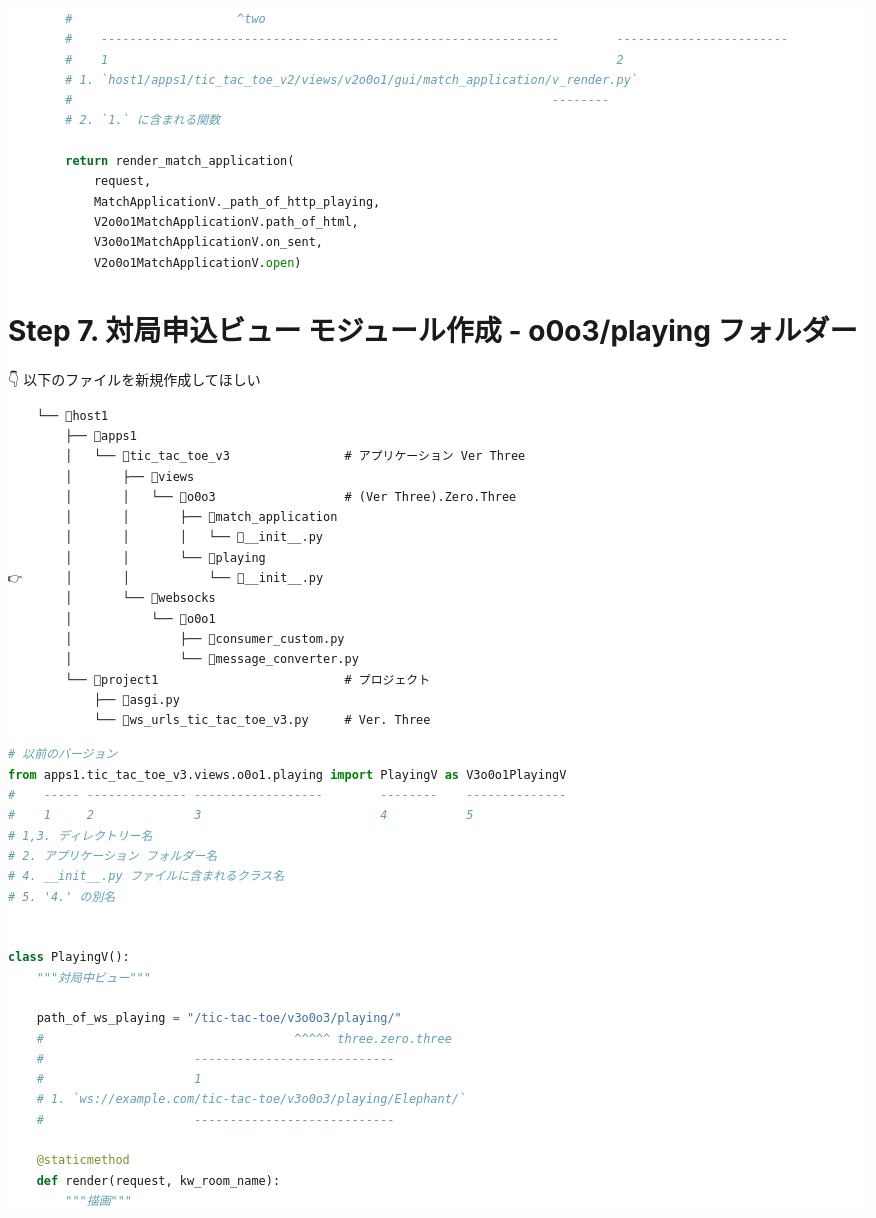 ```py
        #                       ^two
        #    ----------------------------------------------------------------        ------------------------
        #    1                                                                       2
        # 1. `host1/apps1/tic_tac_toe_v2/views/v2o0o1/gui/match_application/v_render.py`
        #                                                                   --------
        # 2. `1.` に含まれる関数

        return render_match_application(
            request,
            MatchApplicationV._path_of_http_playing,
            V2o0o1MatchApplicationV.path_of_html,
            V3o0o1MatchApplicationV.on_sent,
            V2o0o1MatchApplicationV.open)
```

# Step 7. 対局申込ビュー モジュール作成 - o0o3/playing フォルダー

👇 以下のファイルを新規作成してほしい  

```plaintext
    └── 📂host1
        ├── 📂apps1
        │   └── 📂tic_tac_toe_v3                # アプリケーション Ver Three
        │       ├── 📂views
        │       │   └── 📂o0o3                  # (Ver Three).Zero.Three
        │       │       ├── 📂match_application
        │       │       │   └── 📄__init__.py
        │       │       └── 📂playing
👉      │       │           └── 📄__init__.py
        │       └── 📂websocks
        │           └── 📂o0o1
        │               ├── 📄consumer_custom.py
        │               └── 📄message_converter.py
        └── 📂project1                          # プロジェクト
            ├── 📄asgi.py
            └── 📄ws_urls_tic_tac_toe_v3.py     # Ver. Three
```

```py
# 以前のバージョン
from apps1.tic_tac_toe_v3.views.o0o1.playing import PlayingV as V3o0o1PlayingV
#    ----- -------------- ------------------        --------    --------------
#    1     2              3                         4           5
# 1,3. ディレクトリー名
# 2. アプリケーション フォルダー名
# 4. __init__.py ファイルに含まれるクラス名
# 5. '4.' の別名


class PlayingV():
    """対局中ビュー"""

    path_of_ws_playing = "/tic-tac-toe/v3o0o3/playing/"
    #                                   ^^^^^ three.zero.three
    #                     ----------------------------
    #                     1
    # 1. `ws://example.com/tic-tac-toe/v3o0o3/playing/Elephant/`
    #                     ----------------------------

    @staticmethod
    def render(request, kw_room_name):
        """描画"""

```